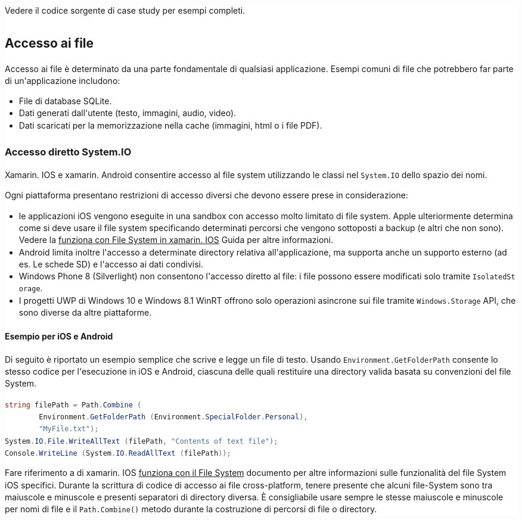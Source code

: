 Vedere il codice sorgente di case study per esempi completi.



## <a name="file-access"></a>Accesso ai file

Accesso ai file è determinato da una parte fondamentale di qualsiasi applicazione. Esempi comuni di file che potrebbero far parte di un'applicazione includono:

-  File di database SQLite.
-  Dati generati dall'utente (testo, immagini, audio, video).
-  Dati scaricati per la memorizzazione nella cache (immagini, html o i file PDF).




### <a name="systemio-direct-access"></a>Accesso diretto System.IO

Xamarin. IOS e xamarin. Android consentire accesso al file system utilizzando le classi nel `System.IO` dello spazio dei nomi.

Ogni piattaforma presentano restrizioni di accesso diversi che devono essere prese in considerazione:

-  le applicazioni iOS vengono eseguite in una sandbox con accesso molto limitato di file system. Apple ulteriormente determina come si deve usare il file system specificando determinati percorsi che vengono sottoposti a backup (e altri che non sono). Vedere la [funziona con File System in xamarin. IOS](~/ios/app-fundamentals/file-system.md) Guida per altre informazioni.
-  Android limita inoltre l'accesso a determinate directory relativa all'applicazione, ma supporta anche un supporto esterno (ad es. Le schede SD) e l'accesso ai dati condivisi.
-  Windows Phone 8 (Silverlight) non consentono l'accesso diretto al file: i file possono essere modificati solo tramite `IsolatedStorage`.
-  I progetti UWP di Windows 10 e Windows 8.1 WinRT offrono solo operazioni asincrone sui file tramite `Windows.Storage` API, che sono diverse da altre piattaforme.

#### <a name="example-for-ios-and-android"></a>Esempio per iOS e Android

Di seguito è riportato un esempio semplice che scrive e legge un file di testo.
Usando `Environment.GetFolderPath` consente lo stesso codice per l'esecuzione in iOS e Android, ciascuna delle quali restituire una directory valida basata su convenzioni del file System.

```csharp
string filePath = Path.Combine (
        Environment.GetFolderPath (Environment.SpecialFolder.Personal),
        "MyFile.txt");
System.IO.File.WriteAllText (filePath, "Contents of text file");
Console.WriteLine (System.IO.ReadAllText (filePath));
```

Fare riferimento a di xamarin. IOS [funziona con il File System](~/ios/app-fundamentals/file-system.md) documento per altre informazioni sulle funzionalità del file System iOS specifici. Durante la scrittura di codice di accesso ai file cross-platform, tenere presente che alcuni file-System sono tra maiuscole e minuscole e presenti separatori di directory diversa. È consigliabile usare sempre le stesse maiuscole e minuscole per nomi di file e il `Path.Combine()` metodo durante la costruzione di percorsi di file o directory.
